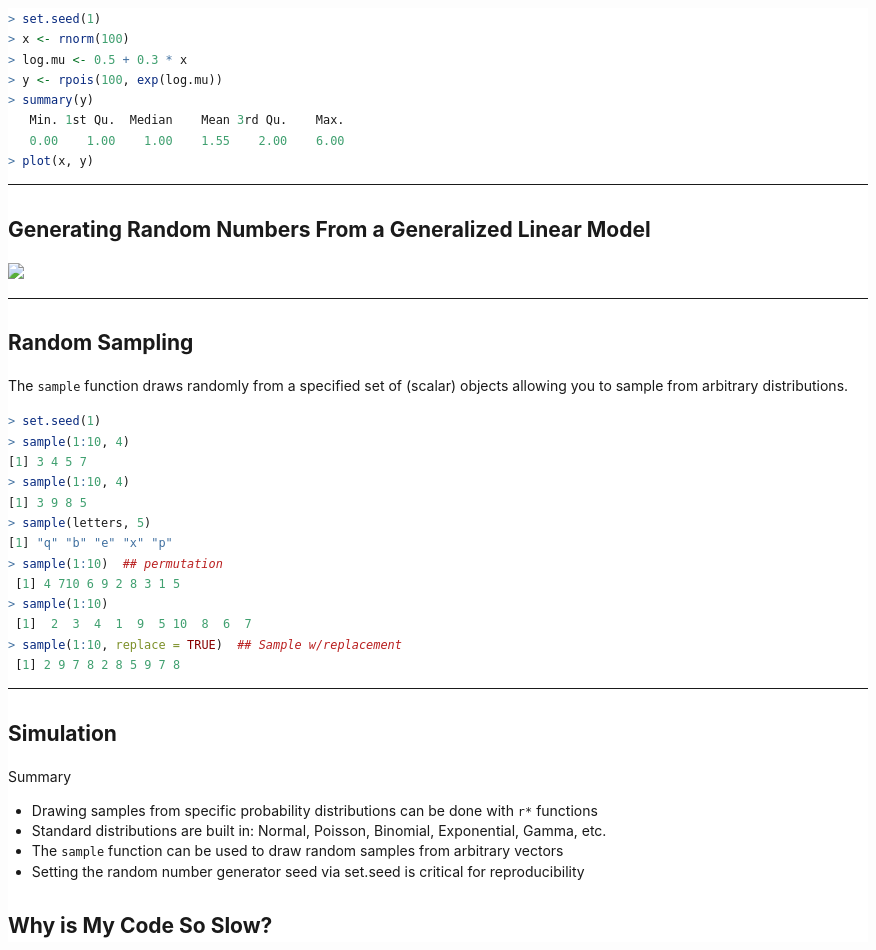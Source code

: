 ```r
> set.seed(1)
> x <- rnorm(100)
> log.mu <- 0.5 + 0.3 * x
> y <- rpois(100, exp(log.mu))
> summary(y)
   Min. 1st Qu.  Median    Mean 3rd Qu.    Max.
   0.00    1.00    1.00    1.55    2.00    6.00
> plot(x, y)
```

---

## Generating Random Numbers From a Generalized Linear Model

<img src="../assets/img/plot6.png" height=500>

---

## Random Sampling

The `sample` function draws randomly from a specified set of (scalar) objects allowing you to sample from arbitrary distributions.

```r
> set.seed(1)
> sample(1:10, 4)
[1] 3 4 5 7
> sample(1:10, 4)
[1] 3 9 8 5
> sample(letters, 5)
[1] "q" "b" "e" "x" "p"
> sample(1:10)  ## permutation
 [1] 4 710 6 9 2 8 3 1 5 
> sample(1:10)
 [1]  2  3  4  1  9  5 10  8  6  7
> sample(1:10, replace = TRUE)  ## Sample w/replacement
 [1] 2 9 7 8 2 8 5 9 7 8
```

---

## Simulation

Summary
- Drawing samples from specific probability distributions can be done with `r*` functions
- Standard distributions are built in: Normal, Poisson, Binomial, Exponential, Gamma, etc.
- The `sample` function can be used to draw random samples from arbitrary vectors
- Setting the random number generator seed via set.seed is critical for reproducibility

## Why is My Code So Slow?
